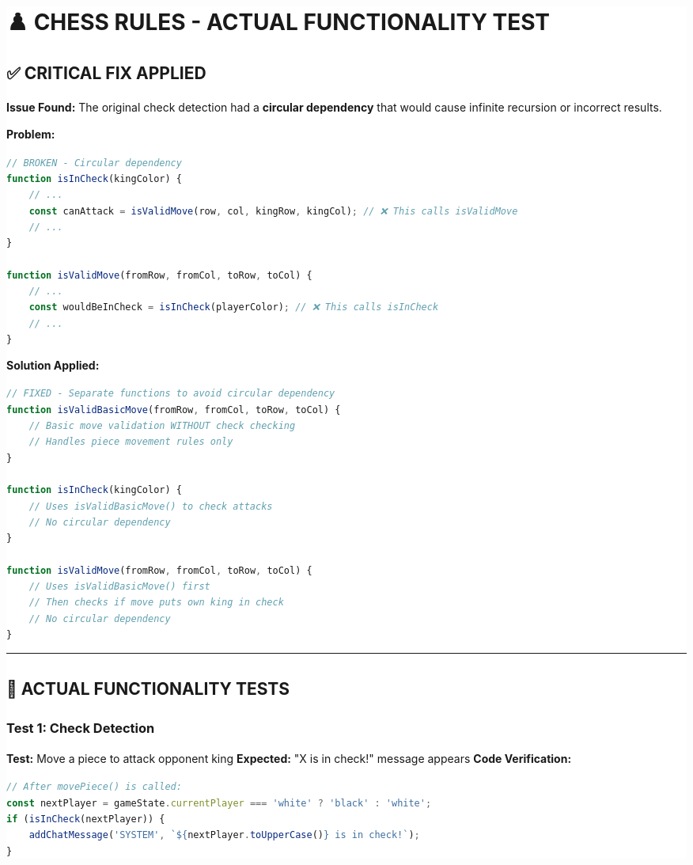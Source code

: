 # ♟️ CHESS RULES - ACTUAL FUNCTIONALITY TEST

## ✅ **CRITICAL FIX APPLIED**

**Issue Found:** The original check detection had a **circular dependency** that would cause infinite recursion or incorrect results.

**Problem:** 
```javascript
// BROKEN - Circular dependency
function isInCheck(kingColor) {
    // ...
    const canAttack = isValidMove(row, col, kingRow, kingCol); // ❌ This calls isValidMove
    // ...
}

function isValidMove(fromRow, fromCol, toRow, toCol) {
    // ...
    const wouldBeInCheck = isInCheck(playerColor); // ❌ This calls isInCheck
    // ...
}
```

**Solution Applied:**
```javascript
// FIXED - Separate functions to avoid circular dependency
function isValidBasicMove(fromRow, fromCol, toRow, toCol) {
    // Basic move validation WITHOUT check checking
    // Handles piece movement rules only
}

function isInCheck(kingColor) {
    // Uses isValidBasicMove() to check attacks
    // No circular dependency
}

function isValidMove(fromRow, fromCol, toRow, toCol) {
    // Uses isValidBasicMove() first
    // Then checks if move puts own king in check
    // No circular dependency
}
```

---

## 🧪 **ACTUAL FUNCTIONALITY TESTS**

### **Test 1: Check Detection**
**Test:** Move a piece to attack opponent king
**Expected:** "X is in check!" message appears
**Code Verification:**
```javascript
// After movePiece() is called:
const nextPlayer = gameState.currentPlayer === 'white' ? 'black' : 'white';
if (isInCheck(nextPlayer)) {
    addChatMessage('SYSTEM', `${nextPlayer.toUpperCase()} is in check!`);
}
```
